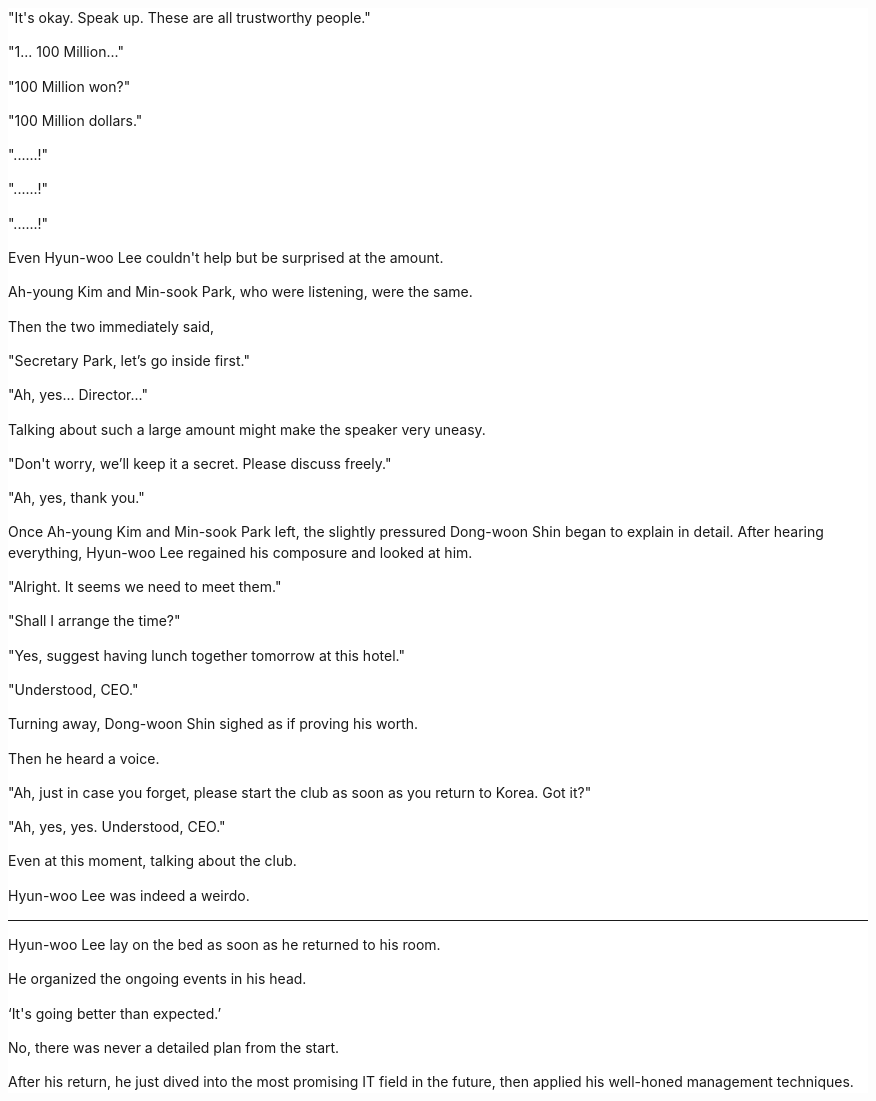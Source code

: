 "It's okay. Speak up. These are all trustworthy people."

"1... 100 Million..."

"100 Million won?"

"100 Million dollars."

"......!"

"......!"

"......!"

Even Hyun-woo Lee couldn't help but be surprised at the amount.

Ah-young Kim and Min-sook Park, who were listening, were the same.

Then the two immediately said,

"Secretary Park, let’s go inside first."

"Ah, yes... Director..."

Talking about such a large amount might make the speaker very uneasy.

"Don't worry, we’ll keep it a secret. Please discuss freely."

"Ah, yes, thank you."

Once Ah-young Kim and Min-sook Park left, the slightly pressured Dong-woon Shin began to explain in detail. After hearing everything, Hyun-woo Lee regained his composure and looked at him.

"Alright. It seems we need to meet them."

"Shall I arrange the time?"

"Yes, suggest having lunch together tomorrow at this hotel."

"Understood, CEO."

Turning away, Dong-woon Shin sighed as if proving his worth.

Then he heard a voice.

"Ah, just in case you forget, please start the club as soon as you return to Korea. Got it?"

"Ah, yes, yes. Understood, CEO."

Even at this moment, talking about the club.

Hyun-woo Lee was indeed a weirdo.

* * *

Hyun-woo Lee lay on the bed as soon as he returned to his room.

He organized the ongoing events in his head.

‘It's going better than expected.’

No, there was never a detailed plan from the start.

After his return, he just dived into the most promising IT field in the future, then applied his well-honed management techniques.
